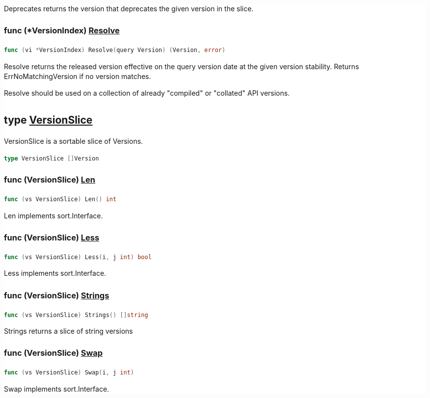 Deprecates returns the version that deprecates the given version in the slice\.

### func \(\*VersionIndex\) [Resolve](<https://github.com/snyk/vervet/blob/main/version.go#L293>)

```go
func (vi *VersionIndex) Resolve(query Version) (Version, error)
```

Resolve returns the released version effective on the query version date at the given version stability\. Returns ErrNoMatchingVersion if no version matches\.

Resolve should be used on a collection of already "compiled" or "collated" API versions\.

## type [VersionSlice](<https://github.com/snyk/vervet/blob/main/version.go#L234>)

VersionSlice is a sortable slice of Versions\.

```go
type VersionSlice []Version
```

### func \(VersionSlice\) [Len](<https://github.com/snyk/vervet/blob/main/version.go#L354>)

```go
func (vs VersionSlice) Len() int
```

Len implements sort\.Interface\.

### func \(VersionSlice\) [Less](<https://github.com/snyk/vervet/blob/main/version.go#L357>)

```go
func (vs VersionSlice) Less(i, j int) bool
```

Less implements sort\.Interface\.

### func \(VersionSlice\) [Strings](<https://github.com/snyk/vervet/blob/main/version.go#L365>)

```go
func (vs VersionSlice) Strings() []string
```

Strings returns a slice of string versions

### func \(VersionSlice\) [Swap](<https://github.com/snyk/vervet/blob/main/version.go#L362>)

```go
func (vs VersionSlice) Swap(i, j int)
```

Swap implements sort\.Interface\.

